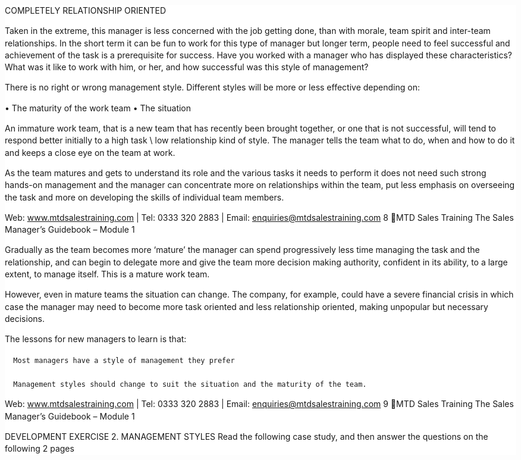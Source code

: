  COMPLETELY RELATIONSHIP ORIENTED

 Taken in the extreme, this manager is less concerned with the job getting done, than with morale,
 team spirit and inter-team relationships. In the short term it can be fun to work for this type of
 manager but longer term, people need to feel successful and achievement of the task is a
 prerequisite for success. Have you worked with a manager who has displayed these characteristics?
 What was it like to work with him, or her, and how successful was this style of management?

 There is no right or wrong management style. Different styles will be more or less effective
 depending on:

 • The maturity of the work team
 • The situation

 An immature work team, that is a new team that has recently been brought together, or one that is
 not successful, will tend to respond better initially to a high task \ low relationship kind of style. The
 manager tells the team what to do, when and how to do it and keeps a close eye on the team at
 work.

 As the team matures and gets to understand its role and the various tasks it needs to perform it does
 not need such strong hands-on management and the manager can concentrate more on relationships
 within the team, put less emphasis on overseeing the task and more on developing the skills of
 individual team members.


   Web: www.mtdsalestraining.com | Tel: 0333 320 2883 | Email: enquiries@mtdsalestraining.com            8
MTD Sales Training                                          The Sales Manager’s Guidebook – Module 1


 Gradually as the team becomes more ‘mature’ the manager can spend progressively less time
 managing the task and the relationship, and can begin to delegate more and give the team more
 decision making authority, confident in its ability, to a large extent, to manage itself. This is a mature
 work team.

 However, even in mature teams the situation can change. The company, for example, could have a
 severe financial crisis in which case the manager may need to become more task oriented and less
 relationship oriented, making unpopular but necessary decisions.

 The lessons for new managers to learn is that:

      Most managers have a style of management they prefer

      Management styles should change to suit the situation and the maturity of the team.




   Web: www.mtdsalestraining.com | Tel: 0333 320 2883 | Email: enquiries@mtdsalestraining.com           9
MTD Sales Training                                         The Sales Manager’s Guidebook – Module 1



 DEVELOPMENT EXERCISE 2. MANAGEMENT STYLES
 Read the following case study, and then answer the questions on the following 2 pages
